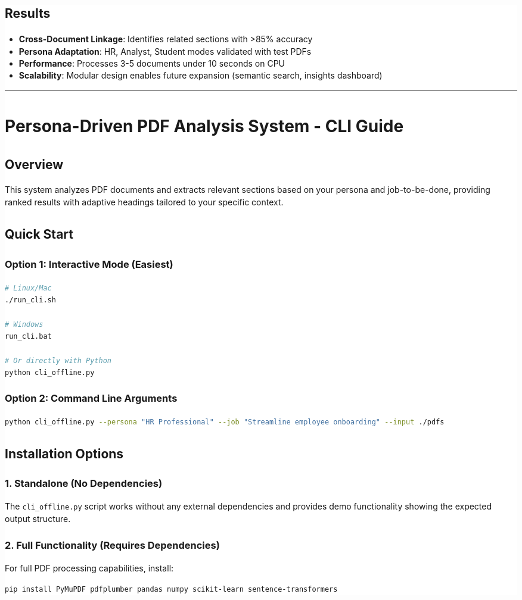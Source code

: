 
## Results

- **Cross-Document Linkage**: Identifies related sections with >85% accuracy  
- **Persona Adaptation**: HR, Analyst, Student modes validated with test PDFs  
- **Performance**: Processes 3-5 documents under 10 seconds on CPU  
- **Scalability**: Modular design enables future expansion (semantic search, insights dashboard)

---
# Persona-Driven PDF Analysis System - CLI Guide

## Overview

This system analyzes PDF documents and extracts relevant sections based on your persona and job-to-be-done, providing ranked results with adaptive headings tailored to your specific context.

## Quick Start

### Option 1: Interactive Mode (Easiest)

```bash
# Linux/Mac
./run_cli.sh

# Windows
run_cli.bat

# Or directly with Python
python cli_offline.py
```

### Option 2: Command Line Arguments

```bash
python cli_offline.py --persona "HR Professional" --job "Streamline employee onboarding" --input ./pdfs
```

## Installation Options

### 1. Standalone (No Dependencies)
The `cli_offline.py` script works without any external dependencies and provides demo functionality showing the expected output structure.

### 2. Full Functionality (Requires Dependencies)
For full PDF processing capabilities, install:

```bash
pip install PyMuPDF pdfplumber pandas numpy scikit-learn sentence-transformers
```

